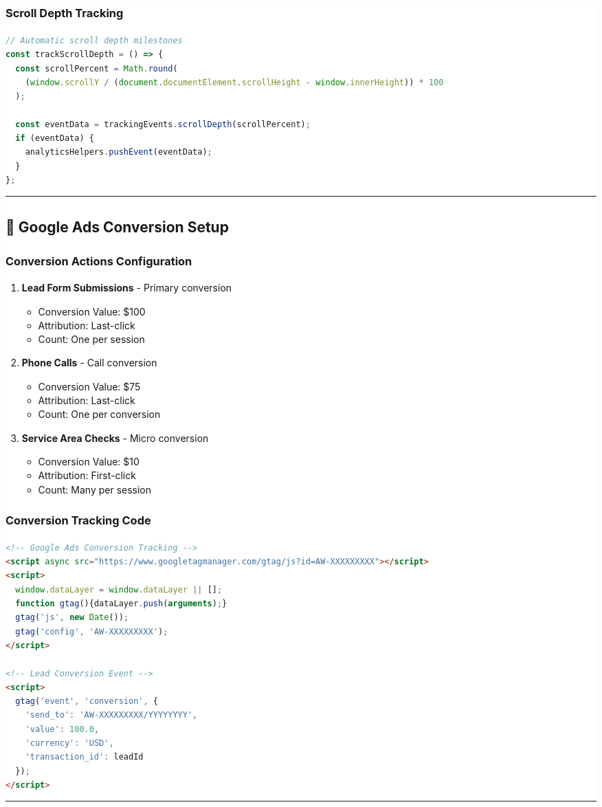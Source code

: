 ### Scroll Depth Tracking
```javascript
// Automatic scroll depth milestones
const trackScrollDepth = () => {
  const scrollPercent = Math.round(
    (window.scrollY / (document.documentElement.scrollHeight - window.innerHeight)) * 100
  );
  
  const eventData = trackingEvents.scrollDepth(scrollPercent);
  if (eventData) {
    analyticsHelpers.pushEvent(eventData);
  }
};
```

---

## 🎯 Google Ads Conversion Setup

### Conversion Actions Configuration
1. **Lead Form Submissions** - Primary conversion
   - Conversion Value: $100
   - Attribution: Last-click
   - Count: One per session

2. **Phone Calls** - Call conversion
   - Conversion Value: $75
   - Attribution: Last-click
   - Count: One per conversion

3. **Service Area Checks** - Micro conversion
   - Conversion Value: $10
   - Attribution: First-click
   - Count: Many per session

### Conversion Tracking Code
```html
<!-- Google Ads Conversion Tracking -->
<script async src="https://www.googletagmanager.com/gtag/js?id=AW-XXXXXXXXX"></script>
<script>
  window.dataLayer = window.dataLayer || [];
  function gtag(){dataLayer.push(arguments);}
  gtag('js', new Date());
  gtag('config', 'AW-XXXXXXXXX');
</script>

<!-- Lead Conversion Event -->
<script>
  gtag('event', 'conversion', {
    'send_to': 'AW-XXXXXXXXX/YYYYYYYY',
    'value': 100.0,
    'currency': 'USD',
    'transaction_id': leadId
  });
</script>
```

---